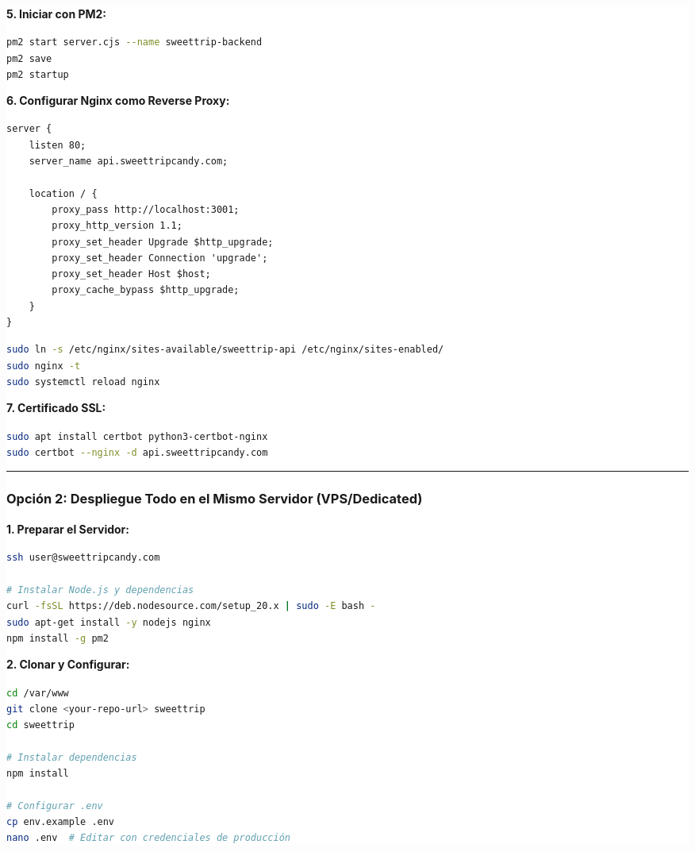 **5. Iniciar con PM2:**
```bash
pm2 start server.cjs --name sweettrip-backend
pm2 save
pm2 startup
```

**6. Configurar Nginx como Reverse Proxy:**
```nginx
server {
    listen 80;
    server_name api.sweettripcandy.com;

    location / {
        proxy_pass http://localhost:3001;
        proxy_http_version 1.1;
        proxy_set_header Upgrade $http_upgrade;
        proxy_set_header Connection 'upgrade';
        proxy_set_header Host $host;
        proxy_cache_bypass $http_upgrade;
    }
}
```

```bash
sudo ln -s /etc/nginx/sites-available/sweettrip-api /etc/nginx/sites-enabled/
sudo nginx -t
sudo systemctl reload nginx
```

**7. Certificado SSL:**
```bash
sudo apt install certbot python3-certbot-nginx
sudo certbot --nginx -d api.sweettripcandy.com
```

---

### Opción 2: Despliegue Todo en el Mismo Servidor (VPS/Dedicated)

**1. Preparar el Servidor:**
```bash
ssh user@sweettripcandy.com

# Instalar Node.js y dependencias
curl -fsSL https://deb.nodesource.com/setup_20.x | sudo -E bash -
sudo apt-get install -y nodejs nginx
npm install -g pm2
```

**2. Clonar y Configurar:**
```bash
cd /var/www
git clone <your-repo-url> sweettrip
cd sweettrip

# Instalar dependencias
npm install

# Configurar .env
cp env.example .env
nano .env  # Editar con credenciales de producción
```
